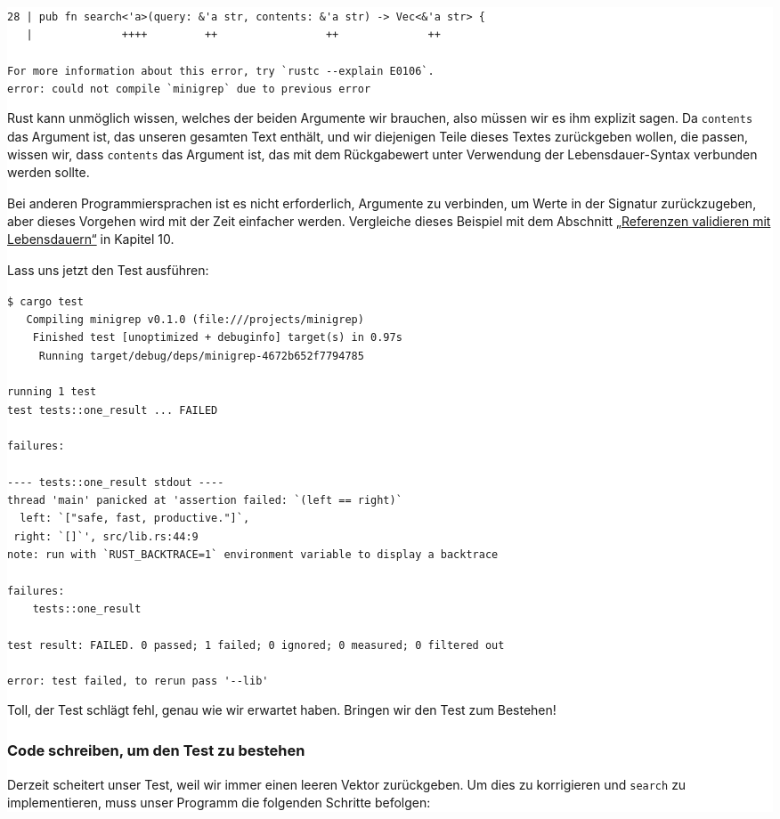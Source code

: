 ```console
28 | pub fn search<'a>(query: &'a str, contents: &'a str) -> Vec<&'a str> {
   |              ++++         ++                 ++              ++

For more information about this error, try `rustc --explain E0106`.
error: could not compile `minigrep` due to previous error
```

Rust kann unmöglich wissen, welches der beiden Argumente wir brauchen, also
müssen wir es ihm explizit sagen. Da `contents` das Argument ist, das unseren
gesamten Text enthält, und wir diejenigen Teile dieses Textes zurückgeben
wollen, die passen, wissen wir, dass `contents` das Argument ist, das mit dem
Rückgabewert unter Verwendung der Lebensdauer-Syntax verbunden werden sollte.

Bei anderen Programmiersprachen ist es nicht erforderlich, Argumente zu
verbinden, um Werte in der Signatur zurückzugeben, aber dieses Vorgehen wird
mit der Zeit einfacher werden. Vergleiche dieses Beispiel mit dem Abschnitt
[„Referenzen validieren mit Lebensdauern“][validating-references-with-lifetimes]
in Kapitel 10.

Lass uns jetzt den Test ausführen:

```console
$ cargo test
   Compiling minigrep v0.1.0 (file:///projects/minigrep)
    Finished test [unoptimized + debuginfo] target(s) in 0.97s
     Running target/debug/deps/minigrep-4672b652f7794785

running 1 test
test tests::one_result ... FAILED

failures:

---- tests::one_result stdout ----
thread 'main' panicked at 'assertion failed: `(left == right)`
  left: `["safe, fast, productive."]`,
 right: `[]`', src/lib.rs:44:9
note: run with `RUST_BACKTRACE=1` environment variable to display a backtrace

failures:
    tests::one_result

test result: FAILED. 0 passed; 1 failed; 0 ignored; 0 measured; 0 filtered out

error: test failed, to rerun pass '--lib'
```

Toll, der Test schlägt fehl, genau wie wir erwartet haben. Bringen wir den Test
zum Bestehen!

### Code schreiben, um den Test zu bestehen

Derzeit scheitert unser Test, weil wir immer einen leeren Vektor zurückgeben.
Um dies zu korrigieren und `search` zu implementieren, muss unser Programm die
folgenden Schritte befolgen:


[validating-references-with-lifetimes]: ch10-03-lifetime-syntax.html
[ch11-anatomy]: ch11-01-writing-tests.html#anatomie-einer-testfunktion
[ch10-lifetimes]: ch10-03-lifetime-syntax.html
[ch3-iter]: ch03-05-control-flow.html#wiederholen-anhand-einer-kollektion-mit-for
[ch13-iterators]: ch13-02-iterators.html